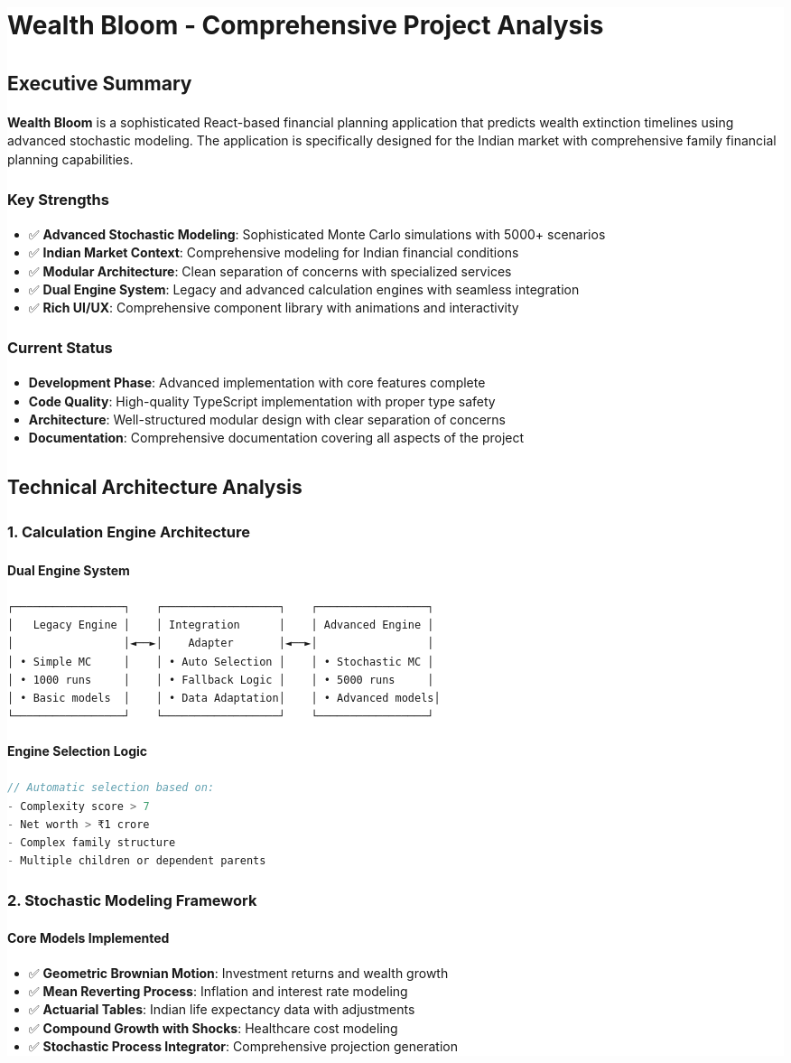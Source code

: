 # Wealth Bloom - Comprehensive Project Analysis

## Executive Summary

**Wealth Bloom** is a sophisticated React-based financial planning application that predicts wealth extinction timelines using advanced stochastic modeling. The application is specifically designed for the Indian market with comprehensive family financial planning capabilities.

### Key Strengths
- ✅ **Advanced Stochastic Modeling**: Sophisticated Monte Carlo simulations with 5000+ scenarios
- ✅ **Indian Market Context**: Comprehensive modeling for Indian financial conditions
- ✅ **Modular Architecture**: Clean separation of concerns with specialized services
- ✅ **Dual Engine System**: Legacy and advanced calculation engines with seamless integration
- ✅ **Rich UI/UX**: Comprehensive component library with animations and interactivity

### Current Status
- **Development Phase**: Advanced implementation with core features complete
- **Code Quality**: High-quality TypeScript implementation with proper type safety
- **Architecture**: Well-structured modular design with clear separation of concerns
- **Documentation**: Comprehensive documentation covering all aspects of the project

## Technical Architecture Analysis

### 1. **Calculation Engine Architecture**

#### **Dual Engine System**
```
┌─────────────────┐    ┌──────────────────┐    ┌─────────────────┐
│   Legacy Engine │    │ Integration      │    │ Advanced Engine │
│                 │◄──►│    Adapter       │◄──►│                 │
│ • Simple MC     │    │ • Auto Selection │    │ • Stochastic MC │
│ • 1000 runs     │    │ • Fallback Logic │    │ • 5000 runs     │
│ • Basic models  │    │ • Data Adaptation│    │ • Advanced models│
└─────────────────┘    └──────────────────┘    └─────────────────┘
```

#### **Engine Selection Logic**
```typescript
// Automatic selection based on:
- Complexity score > 7
- Net worth > ₹1 crore  
- Complex family structure
- Multiple children or dependent parents
```

### 2. **Stochastic Modeling Framework**

#### **Core Models Implemented**
- ✅ **Geometric Brownian Motion**: Investment returns and wealth growth
- ✅ **Mean Reverting Process**: Inflation and interest rate modeling  
- ✅ **Actuarial Tables**: Indian life expectancy data with adjustments
- ✅ **Compound Growth with Shocks**: Healthcare cost modeling
- ✅ **Stochastic Process Integrator**: Comprehensive projection generation
